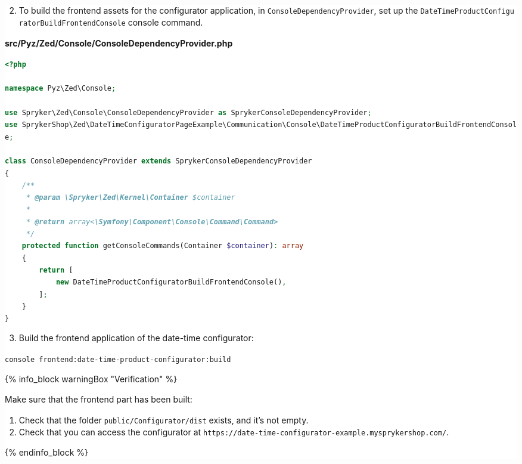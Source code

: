 2. To build the frontend assets for the configurator application, in `ConsoleDependencyProvider`, set up the `DateTimeProductConfiguratorBuildFrontendConsole` console command.

**src/Pyz/Zed/Console/ConsoleDependencyProvider.php**

```php
<?php

namespace Pyz\Zed\Console;

use Spryker\Zed\Console\ConsoleDependencyProvider as SprykerConsoleDependencyProvider;
use SprykerShop\Zed\DateTimeConfiguratorPageExample\Communication\Console\DateTimeProductConfiguratorBuildFrontendConsole;

class ConsoleDependencyProvider extends SprykerConsoleDependencyProvider
{
    /**
     * @param \Spryker\Zed\Kernel\Container $container
     *
     * @return array<\Symfony\Component\Console\Command\Command>
     */
    protected function getConsoleCommands(Container $container): array
    {
        return [
            new DateTimeProductConfiguratorBuildFrontendConsole(),
        ];
    }
}
```

3. Build the frontend application of the date-time configurator:

```bash
console frontend:date-time-product-configurator:build
```

{% info_block warningBox "Verification" %}

Make sure that the frontend part has been built:
1. Check that the folder `public/Configurator/dist` exists, and it’s not empty.
2. Check that you can access the configurator at `https://date-time-configurator-example.mysprykershop.com/`.

{% endinfo_block %}
